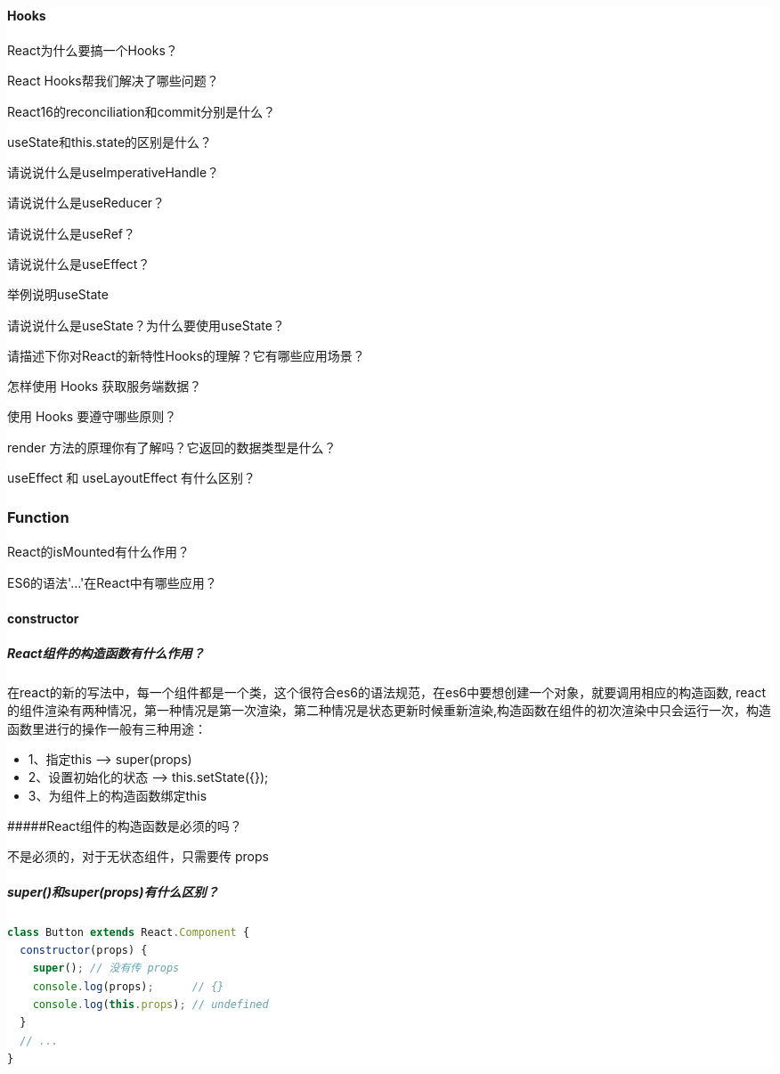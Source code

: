 #### Hooks

React为什么要搞一个Hooks？

React Hooks帮我们解决了哪些问题？

React16的reconciliation和commit分别是什么？

useState和this.state的区别是什么？

请说说什么是useImperativeHandle？

请说说什么是useReducer？

请说说什么是useRef？

请说说什么是useEffect？

举例说明useState

请说说什么是useState？为什么要使用useState？

请描述下你对React的新特性Hooks的理解？它有哪些应用场景？

怎样使用 Hooks 获取服务端数据？

使用 Hooks 要遵守哪些原则？

render 方法的原理你有了解吗？它返回的数据类型是什么？

useEffect 和 useLayoutEffect 有什么区别？

### Function

React的isMounted有什么作用？

ES6的语法'...'在React中有哪些应用？



#### constructor

##### React组件的构造函数有什么作用？

在react的新的写法中，每一个组件都是一个类，这个很符合es6的语法规范，在es6中要想创建一个对象，就要调用相应的构造函数, react的组件渲染有两种情况，第一种情况是第一次渲染，第二种情况是状态更新时候重新渲染,构造函数在组件的初次渲染中只会运行一次，构造函数里进行的操作一般有三种用途：

- 1、指定this --> super(props)
- 2、设置初始化的状态 --> this.setState({});
- 3、为组件上的构造函数绑定this



#####React组件的构造函数是必须的吗？

不是必须的，对于无状态组件，只需要传 props

##### super()和super(props)有什么区别？

```jsx
class Button extends React.Component {
  constructor(props) {
    super(); // 没有传 props
    console.log(props);      // {}
    console.log(this.props); // undefined 
  }
  // ...
}
```
